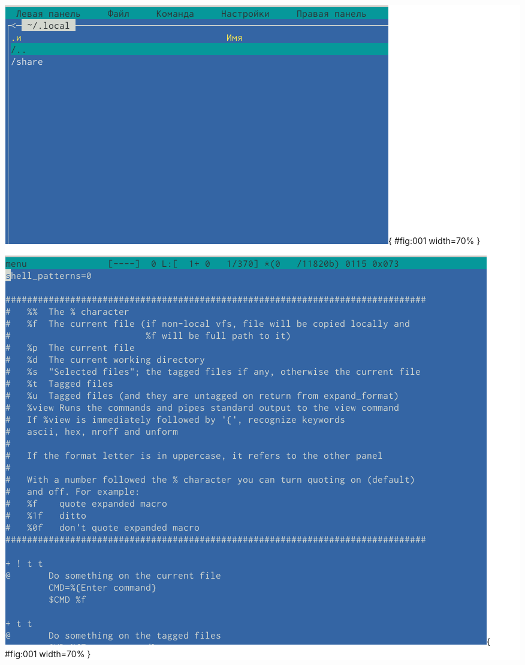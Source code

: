 ![Переход в домашний каталог](image/15.png){ #fig:001 width=70% }

![Анализ файла меню](image/16.png){ #fig:001 width=70% }
